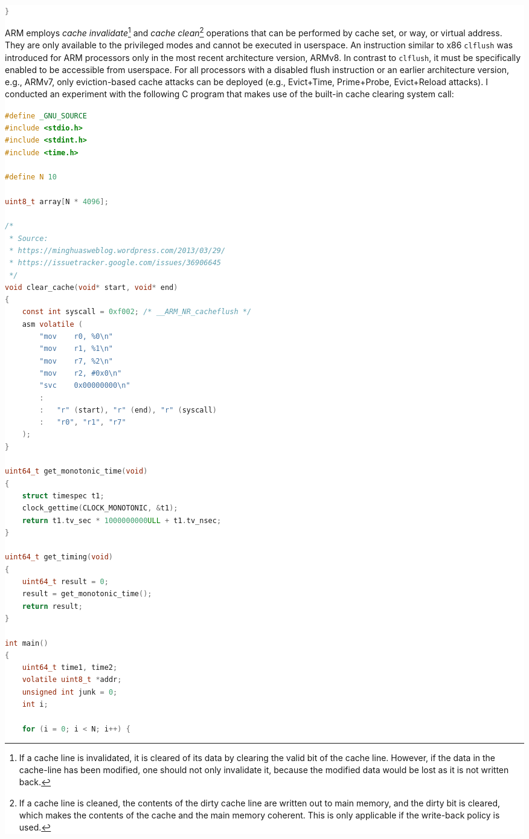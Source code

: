 ```c
}
```

ARM employs *cache invalidate*[^2] and *cache clean*[^3] operations that can be performed by cache set, or way, or virtual address. They are only available to the privileged modes and cannot be executed in userspace. An instruction similar to x86 `clflush` was introduced for ARM processors only in the most recent architecture version, ARMv8. In contrast to `clflush`, it must be specifically enabled to be accessible from userspace. For all processors with a disabled flush instruction or an earlier architecture version, e.g., ARMv7, only eviction-based cache attacks can be deployed (e.g., Evict+Time, Prime+Probe, Evict+Reload attacks). I conducted an experiment with the following C program that makes use of the built-in cache clearing system call:

```c
#define _GNU_SOURCE
#include <stdio.h>
#include <stdint.h>
#include <time.h>

#define N 10

uint8_t array[N * 4096];

/* 
 * Source:
 * https://minghuasweblog.wordpress.com/2013/03/29/
 * https://issuetracker.google.com/issues/36906645
 */
void clear_cache(void* start, void* end)
{
    const int syscall = 0xf002; /* __ARM_NR_cacheflush */
    asm volatile (
        "mov    r0, %0\n"
        "mov    r1, %1\n"
        "mov    r7, %2\n"
        "mov    r2, #0x0\n"
        "svc    0x00000000\n"
        :
        :   "r" (start), "r" (end), "r" (syscall)
        :   "r0", "r1", "r7"
    );
}

uint64_t get_monotonic_time(void)
{
    struct timespec t1;
    clock_gettime(CLOCK_MONOTONIC, &t1);
    return t1.tv_sec * 1000000000ULL + t1.tv_nsec;
}

uint64_t get_timing(void)
{
    uint64_t result = 0;
    result = get_monotonic_time();
    return result;
}

int main()
{
    uint64_t time1, time2;
    volatile uint8_t *addr;
    unsigned int junk = 0;
    int i;

    for (i = 0; i < N; i++) {
```

[^1]: Pi 3 B+ has a $32$ KiB 2-way set-associative **L1 instruction cache** and a $32$ KiB 4-way set-associative **L1 data cache** ($128$ cache sets) per core, and a $512$ KiB 16-way set-associative **shared L2 cache** ($512$ cache sets). The cache line size of these components is $64$ bytes. One can also refer to [the latest Arm&reg; Cortex-A53 MPCore Processor Technical Reference Manual](https://developer.arm.com/documentation/ddi0500/latest/) or this site: [https://patchwork.kernel.org/project/linux-arm-kernel/patch/20211218200009.16856-1-rs@noreya.tech/](https://patchwork.kernel.org/project/linux-arm-kernel/patch/20211218200009.16856-1-rs@noreya.tech/).
[^2]: If a cache line is invalidated, it is cleared of its data by clearing the valid bit of the cache line. However, if the data in the cache-line has been modified, one should not only invalidate it, because the modified data would be lost as it is not written back.
[^3]: If a cache line is cleaned, the contents of the dirty cache line are written out to main memory, and the dirty bit is cleared, which makes the contents of the cache and the main memory coherent. This is only applicable if the write-back policy is used.
[^4]: Michael G. Bechtel and Heechul Yun, "Denial-of-service attacks on shared cache in multicore: Analysis and prevention," In *Proc. IEEE Real-Time Embedded Technol. Appl. Symp.*, 2019, Pages 357-367.
[^5]: Doug Burger, James R. Goodman and Alain K&auml;gi, "Memory bandwidth limitations of future microprocessors," In *ISCA'96: Proceedings of the 23rd annual international symposium on Computer architecture*, May 1996, Pages 78-89.
[^6]: John Paul Shen and Mikko H. Lipasti, *Modern Processor Design: Fundamentals of Superscalar Processors*, Waveland Press, 2013. Note that ARMv7 supports both SMP and CMP kernels.
[^7]: Tiled multi-core architectures are specifically designed to scale easily as improvements in process technology provide more transistors on each chip. In a tiled multi-core, each core is combined with a communication network router to form an independent modular "tile." By replicating tiles across the area of a chip and connecting neighboring routers together, a complete on-chip communication network is created. Processors of any size can be built by simply laying down additional tiles.
[^8]: A "core" includes the instruction processing pipelines (integer and floating-point), instruction execution units, and the L1 instruction and data caches.
[^9]: See: Thomas Moscibroda and Onur Mutlu, "Memory performance attacks: denial of memory service in multi-core systems," *SS'07: Proceedings of 16th USENIX Security Symposium on USENIX Security Symposium*, August 2007, Pages 1-18.
[^10]: David Kroft, "Lockup-free instruction fetch/prefetch cache organization," *ISCA'81: Proceedings of the 8th annual symposium on Computer Architecture*, May 1981, Pages 81-87.
[^11]: Denis Hoornaert, Shahin Roozkhosh, Renato Mancuso and Marco Caccamo, "Work in Progress: Indentifying Unexpected Inter-core Interference Induced by Shared Cache," *2021 IEEE 27th Real-Time and Embedded Technology and Applications Symposium (RTAS)*, 18-21 May 2021, Nashville, TN, USA.
[^12]: The L1 Data cache of Arm&reg; Cortex-A53 supports only a Write-Back policy. It normally allocates a cache line on either a read miss or a write miss. In the Write-Back policy, a write buffer can be used to minimize latency. When a read miss occurs, the dirty cache is first copied to the write buffer after which the memory can be read, filling the cache with the new data. Only then the main memory is updated by the write buffer.